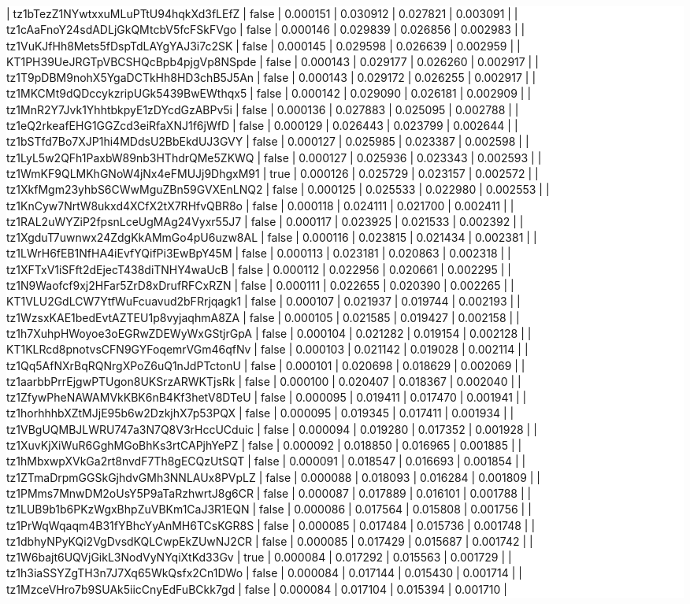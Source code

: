 | tz1bTezZ1NYwtxxuMLuPTtU94hqkXd3fLEfZ | false       | 0.000151 |  0.030912 |   0.027821 |  0.003091 |
| tz1cAaFnoY24sdADLjGkQMtcbV5fcFSkFVgo | false       | 0.000146 |  0.029839 |   0.026856 |  0.002983 |
| tz1VuKJfHh8Mets5fDspTdLAYgYAJ3i7c2SK | false       | 0.000145 |  0.029598 |   0.026639 |  0.002959 |
| KT1PH39UeJRGTpVBCSHQcBpb4pjgVp8NSpde | false       | 0.000143 |  0.029177 |   0.026260 |  0.002917 |
| tz1T9pDBM9nohX5YgaDCTkHh8HD3chB5J5An | false       | 0.000143 |  0.029172 |   0.026255 |  0.002917 |
| tz1MKCMt9dQDccykzripUGk5439BwEWthqx5 | false       | 0.000142 |  0.029090 |   0.026181 |  0.002909 |
| tz1MnR2Y7Jvk1YhhtbkpyE1zDYcdGzABPv5i | false       | 0.000136 |  0.027883 |   0.025095 |  0.002788 |
| tz1eQ2rkeafEHG1GGZcd3eiRfaXNJ1f6jWfD | false       | 0.000129 |  0.026443 |   0.023799 |  0.002644 |
| tz1bSTfd7Bo7XJP1hi4MDdsU2BbEkdUJ3GVY | false       | 0.000127 |  0.025985 |   0.023387 |  0.002598 |
| tz1LyL5w2QFh1PaxbW89nb3HThdrQMe5ZKWQ | false       | 0.000127 |  0.025936 |   0.023343 |  0.002593 |
| tz1WmKF9QLMKhGNoW4jNx4eFMUJj9DhgxM91 | true        | 0.000126 |  0.025729 |   0.023157 |  0.002572 |
| tz1XkfMgm23yhbS6CWwMguZBn59GVXEnLNQ2 | false       | 0.000125 |  0.025533 |   0.022980 |  0.002553 |
| tz1KnCyw7NrtW8ukxd4XCfX2tX7RHfvQBR8o | false       | 0.000118 |  0.024111 |   0.021700 |  0.002411 |
| tz1RAL2uWYZiP2fpsnLceUgMAg24Vyxr55J7 | false       | 0.000117 |  0.023925 |   0.021533 |  0.002392 |
| tz1XgduT7uwnwx24ZdgKkAMmGo4pU6uzw8AL | false       | 0.000116 |  0.023815 |   0.021434 |  0.002381 |
| tz1LWrH6fEB1NfHA4iEvfYQifPi3EwBpY45M | false       | 0.000113 |  0.023181 |   0.020863 |  0.002318 |
| tz1XFTxV1iSFft2dEjecT438diTNHY4waUcB | false       | 0.000112 |  0.022956 |   0.020661 |  0.002295 |
| tz1N9Waofcf9xj2HFar5ZrD8xDrufRFCxRZN | false       | 0.000111 |  0.022655 |   0.020390 |  0.002265 |
| KT1VLU2GdLCW7YtfWuFcuavud2bFRrjqagk1 | false       | 0.000107 |  0.021937 |   0.019744 |  0.002193 |
| tz1WzsxKAE1bedEvtAZTEU1p8vyjaqhmA8ZA | false       | 0.000105 |  0.021585 |   0.019427 |  0.002158 |
| tz1h7XuhpHWoyoe3oEGRwZDEWyWxGStjrGpA | false       | 0.000104 |  0.021282 |   0.019154 |  0.002128 |
| KT1KLRcd8pnotvsCFN9GYFoqemrVGm46qfNv | false       | 0.000103 |  0.021142 |   0.019028 |  0.002114 |
| tz1Qq5AfNXrBqRQNrgXPoZ6uQ1nJdPTctonU | false       | 0.000101 |  0.020698 |   0.018629 |  0.002069 |
| tz1aarbbPrrEjgwPTUgon8UKSrzARWKTjsRk | false       | 0.000100 |  0.020407 |   0.018367 |  0.002040 |
| tz1ZfywPheNAWAMVkKBK6nB4Kf3hetV8DTeU | false       | 0.000095 |  0.019411 |   0.017470 |  0.001941 |
| tz1horhhhbXZtMJjE95b6w2DzkjhX7p53PQX | false       | 0.000095 |  0.019345 |   0.017411 |  0.001934 |
| tz1VBgUQMBJLWRU747a3N7Q8V3rHccUCduic | false       | 0.000094 |  0.019280 |   0.017352 |  0.001928 |
| tz1XuvKjXiWuR6GghMGoBhKs3rtCAPjhYePZ | false       | 0.000092 |  0.018850 |   0.016965 |  0.001885 |
| tz1hMbxwpXVkGa2rt8nvdF7Th8gECQzUtSQT | false       | 0.000091 |  0.018547 |   0.016693 |  0.001854 |
| tz1ZTmaDrpmGGSkGjhdvGMh3NNLAUx8PVpLZ | false       | 0.000088 |  0.018093 |   0.016284 |  0.001809 |
| tz1PMms7MnwDM2oUsY5P9aTaRzhwrtJ8g6CR | false       | 0.000087 |  0.017889 |   0.016101 |  0.001788 |
| tz1LUB9b1b6PKzWgxBhpZuVBKm1CaJ3R1EQN | false       | 0.000086 |  0.017564 |   0.015808 |  0.001756 |
| tz1PrWqWqaqm4B31fYBhcYyAnMH6TCsKGR8S | false       | 0.000085 |  0.017484 |   0.015736 |  0.001748 |
| tz1dbhyNPyKQi2VgDvsdKQLCwpEkZUwNJ2CR | false       | 0.000085 |  0.017429 |   0.015687 |  0.001742 |
| tz1W6bajt6UQVjGikL3NodVyNYqiXtKd33Gv | true        | 0.000084 |  0.017292 |   0.015563 |  0.001729 |
| tz1h3iaSSYZgTH3n7J7Xq65WkQsfx2Cn1DWo | false       | 0.000084 |  0.017144 |   0.015430 |  0.001714 |
| tz1MzceVHro7b9SUAk5iicCnyEdFuBCkk7gd | false       | 0.000084 |  0.017104 |   0.015394 |  0.001710 |